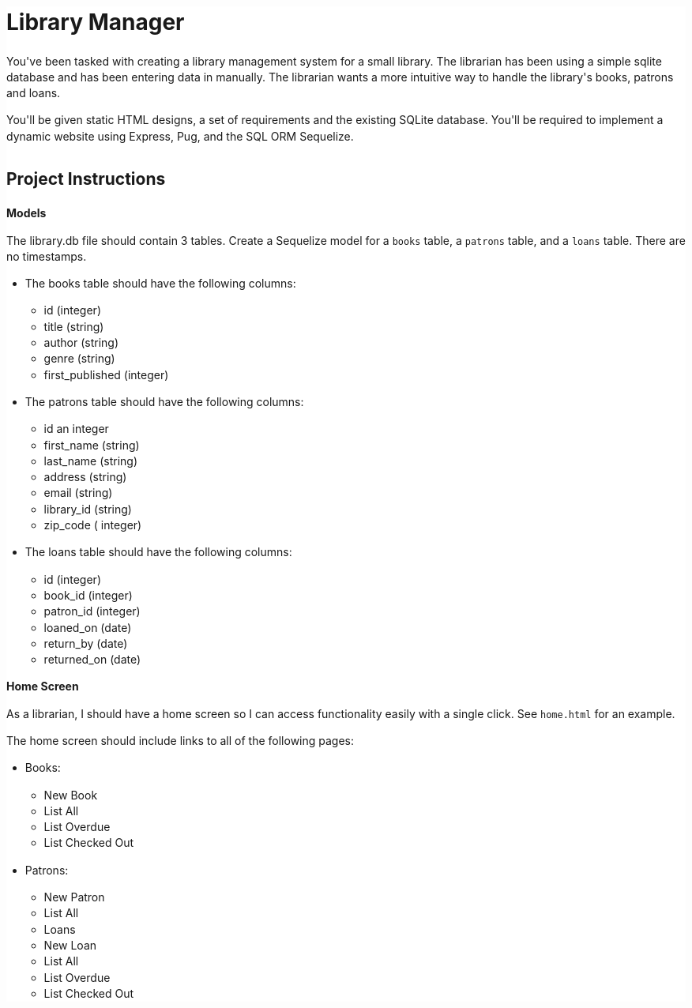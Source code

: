 # Library Manager

You've been tasked with creating a library management system for a small library. The librarian has been using a simple sqlite database and has been entering data in manually. The librarian wants a more intuitive way to handle the library's books, patrons and loans.

You'll be given static HTML designs, a set of requirements and the existing SQLite database. You'll be required to implement a dynamic website using Express, Pug, and the SQL ORM Sequelize.

## Project Instructions 

**Models**

The library.db file should contain 3 tables. Create a Sequelize model for a `books` table, a `patrons` table, and a `loans` table. There are no timestamps.

* The books table should have the following columns: 
    * id (integer)
    * title (string)
    * author (string) 
    * genre (string)
    * first_published (integer)
  
* The patrons table should have the following columns: 
	* id an integer
	* first_name (string)
	* last_name (string)
	* address (string)
	* email (string)
	* library_id (string)
	* zip_code ( integer)

* The loans table should have the following columns: 
	* id (integer)
	* book_id (integer)
	* patron_id (integer)
	* loaned_on (date)
	* return_by (date)
	* returned_on (date)

**Home Screen**  

As a librarian, I should have a home screen so I can access functionality easily with a single click. See `home.html` for an example. 

The home screen should include links to all of the following pages:  

* Books:
   * New Book
	* List All
	* List Overdue
	* List Checked Out

* Patrons:
	* New Patron
	* List All
	* Loans
	* New Loan
	* List All
	* List Overdue
	* List Checked Out
